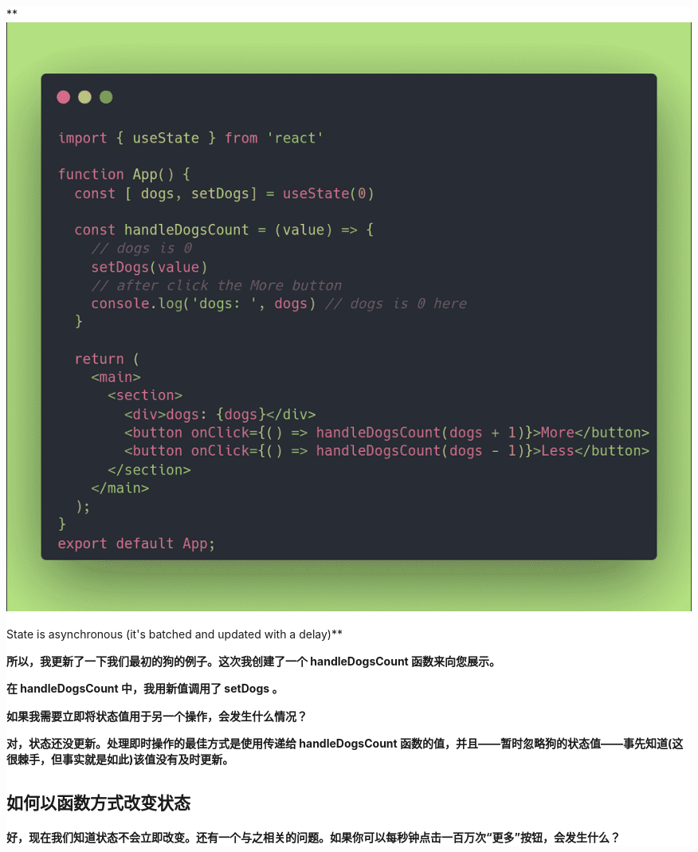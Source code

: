 **![carbon--3-](img/d7bf94b2192cea2bdb3ce21411612b49.png)

State is asynchronous (it's batched and updated with a delay)** 

**所以，我更新了一下我们最初的狗的例子。这次我创建了一个 **handleDogsCount** 函数来向您展示。**

**在 handleDogsCount 中，我用新值调用了 **setDogs** 。**

**如果我需要立即将状态值用于另一个操作，会发生什么情况？**

**对，状态还没更新。处理即时操作的最佳方式是使用传递给 handleDogsCount 函数的值，并且——暂时忽略狗的状态值——事先知道(这很棘手，但事实就是如此)该值没有及时更新。**

## **如何以函数方式改变状态**

**好，现在我们知道状态不会立即改变。还有一个与之相关的问题。如果你可以每秒钟点击一百万次“更多”按钮，会发生什么？**
